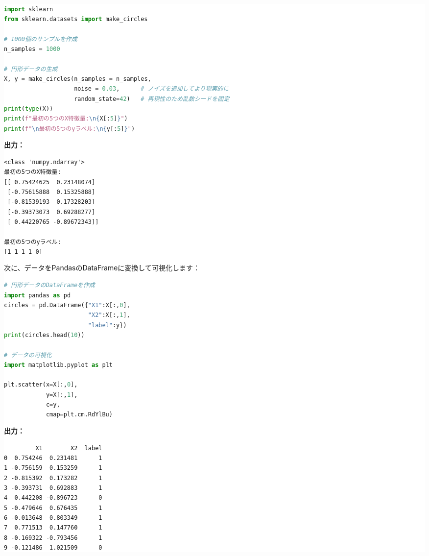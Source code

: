```python
import sklearn
from sklearn.datasets import make_circles

# 1000個のサンプルを作成
n_samples = 1000

# 円形データの生成
X, y = make_circles(n_samples = n_samples,
                    noise = 0.03,      # ノイズを追加してより現実的に
                    random_state=42)   # 再現性のため乱数シードを固定
print(type(X))
print(f"最初の5つのX特徴量:\n{X[:5]}")
print(f"\n最初の5つのyラベル:\n{y[:5]}")
```

**出力：**
```
<class 'numpy.ndarray'>
最初の5つのX特徴量:
[[ 0.75424625  0.23148074]
 [-0.75615888  0.15325888]
 [-0.81539193  0.17328203]
 [-0.39373073  0.69288277]
 [ 0.44220765 -0.89672343]]

最初の5つのyラベル:
[1 1 1 1 0]
```

次に、データをPandasのDataFrameに変換して可視化します：

```python
# 円形データのDataFrameを作成
import pandas as pd
circles = pd.DataFrame({"X1":X[:,0],
                        "X2":X[:,1],
                        "label":y})
print(circles.head(10))

# データの可視化
import matplotlib.pyplot as plt

plt.scatter(x=X[:,0],
            y=X[:,1],
            c=y,
            cmap=plt.cm.RdYlBu)
```

**出力：**
```
         X1        X2  label
0  0.754246  0.231481      1
1 -0.756159  0.153259      1
2 -0.815392  0.173282      1
3 -0.393731  0.692883      1
4  0.442208 -0.896723      0
5 -0.479646  0.676435      1
6 -0.013648  0.803349      1
7  0.771513  0.147760      1
8 -0.169322 -0.793456      1
9 -0.121486  1.021509      0
```
